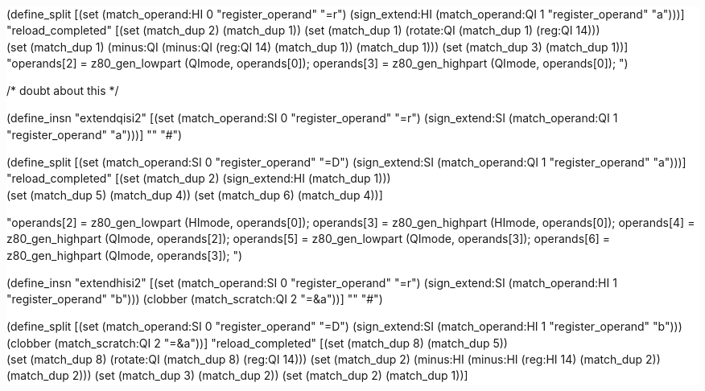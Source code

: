 
(define_split
[(set (match_operand:HI 0 "register_operand" "=r")
       (sign_extend:HI (match_operand:QI 1 "register_operand" "a")))]
"reload_completed"
[(set (match_dup 2) (match_dup 1))
(set (match_dup 1) (rotate:QI (match_dup 1) (reg:QI 14)))   
(set (match_dup 1) (minus:QI (minus:QI (reg:QI 14) (match_dup 1)) (match_dup 1)))
(set (match_dup 3) (match_dup 1))]
"operands[2] = z80_gen_lowpart (QImode, operands[0]);
operands[3] = z80_gen_highpart (QImode, operands[0]);
")

/* doubt about this */

(define_insn "extendqisi2"
  [(set (match_operand:SI 0 "register_operand" "=r")
	(sign_extend:SI (match_operand:QI 1 "register_operand" "a")))]
  ""
"#")

(define_split
[(set (match_operand:SI 0 "register_operand" "=D")
       (sign_extend:SI (match_operand:QI 1 "register_operand" "a")))]
"reload_completed"
[(set (match_dup 2) (sign_extend:HI (match_dup 1)))      
 (set (match_dup 5) (match_dup 4))
 (set (match_dup 6) (match_dup 4))]

"operands[2] = z80_gen_lowpart (HImode, operands[0]);
 operands[3] = z80_gen_highpart (HImode, operands[0]);
 operands[4] = z80_gen_highpart (QImode, operands[2]);
 operands[5] = z80_gen_lowpart (QImode, operands[3]);
 operands[6] = z80_gen_highpart (QImode, operands[3]);
")


(define_insn "extendhisi2"
  [(set (match_operand:SI 0 "register_operand" "=r")
	(sign_extend:SI (match_operand:HI 1 "register_operand" "b")))
	(clobber (match_scratch:QI 2 "=&a"))]
 ""
"#")

(define_split
[(set (match_operand:SI 0 "register_operand" "=D")
       (sign_extend:SI (match_operand:HI 1 "register_operand" "b")))  
	(clobber (match_scratch:QI 2 "=&a"))]
"reload_completed"
[(set (match_dup 8) (match_dup 5))   
(set  (match_dup 8) (rotate:QI (match_dup 8) (reg:QI 14)))
(set (match_dup 2) (minus:HI (minus:HI (reg:HI 14) (match_dup 2)) (match_dup 2)))
(set (match_dup 3) (match_dup 2))
(set (match_dup 2) (match_dup 1))]
